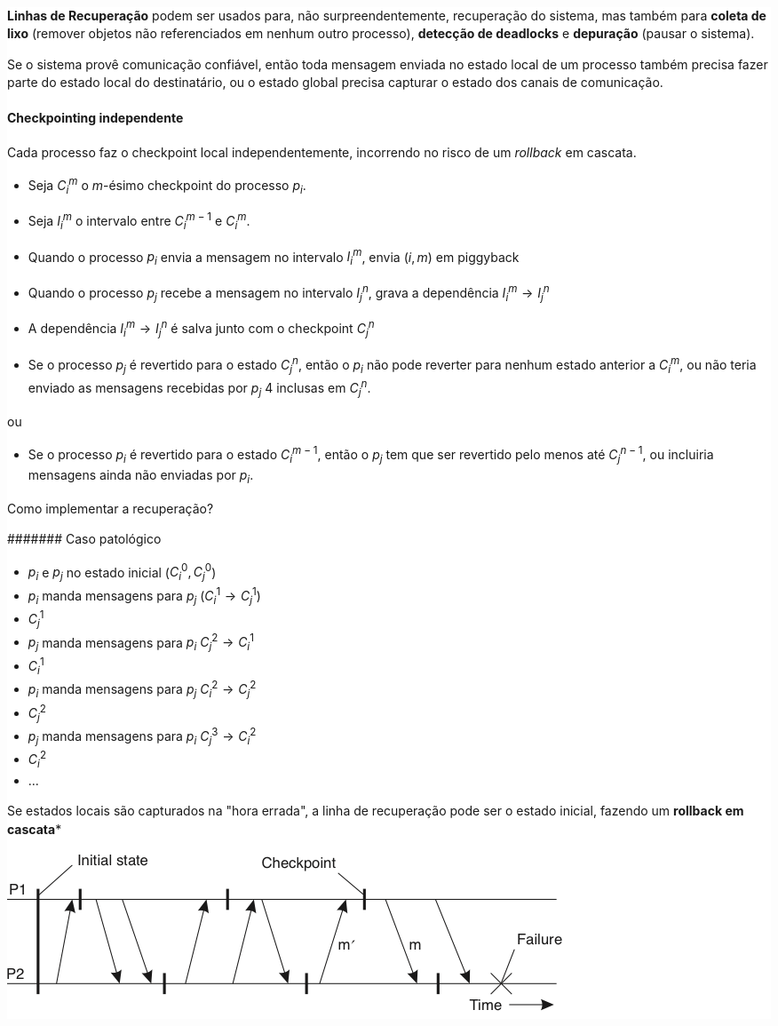 **Linhas de Recuperação** podem ser usados para, não surpreendentemente, recuperação do sistema, mas também para **coleta de lixo** (remover objetos não referenciados em nenhum outro processo), **detecção de deadlocks** e **depuração** (pausar o sistema).


Se o sistema provê comunicação confiável, então toda mensagem enviada no estado local de um processo também precisa fazer parte do estado local do destinatário, ou o estado global precisa capturar o estado dos canais de comunicação.




#### Checkpointing independente
Cada processo faz o checkpoint local independentemente, incorrendo no risco de um *rollback* em cascata.

* Seja $C_i^m$ o $m$-ésimo checkpoint do processo $p_i$.
* Seja $I_i^m$ o intervalo entre $C_i^{m-1}$ e $C_i^m$.
* Quando o processo $p_i$ envia a mensagem no intervalo $I_i^m$, envia $(i,m)$ em piggyback
* Quando o processo $p_j$ recebe a mensagem no intervalo $I_j^n$, grava a dependência $I_i^m \rightarrow I_j^n$
* A dependência $I_i^m \rightarrow I_j^n$ é salva junto com o checkpoint $C_j^n$


* Se o processo $p_j$ é revertido para o estado $C_j^n$, então o $p_i$ não pode reverter para nenhum estado anterior a $C_i^m$, ou não teria enviado as mensagens recebidas por $p_j$ 4 inclusas em $C_j^n$.

ou

* Se o processo $p_i$ é revertido para o estado $C_i^{m-1}$, então o $p_j$ tem que ser revertido pelo menos até $C_j^{n-1}$, ou incluiria mensagens ainda não enviadas por $p_i$.

 Como implementar a recuperação?

####### Caso patológico

* $p_i$ e $p_j$ no estado inicial ($C_i^0, C_j^0$)
* $p_i$ manda mensagens para $p_j$ ($C_i^1 \rightarrow C_j^1$)
* $C_j^1$
* $p_j$ manda mensagens para $p_i$ $C_j^2 \rightarrow C_i^1$
* $C_i^1$
* $p_i$ manda mensagens para $p_j$ $C_i^2 \rightarrow C_j^2$
* $C_j^2$
* $p_j$ manda mensagens para $p_i$ $C_j^3 \rightarrow C_i^2$
* $C_i^2$
* ...

Se estados locais são capturados na "hora errada", a linha de recuperação pode ser o estado inicial, fazendo um **rollback em cascata***

![](images/08-25.png)
